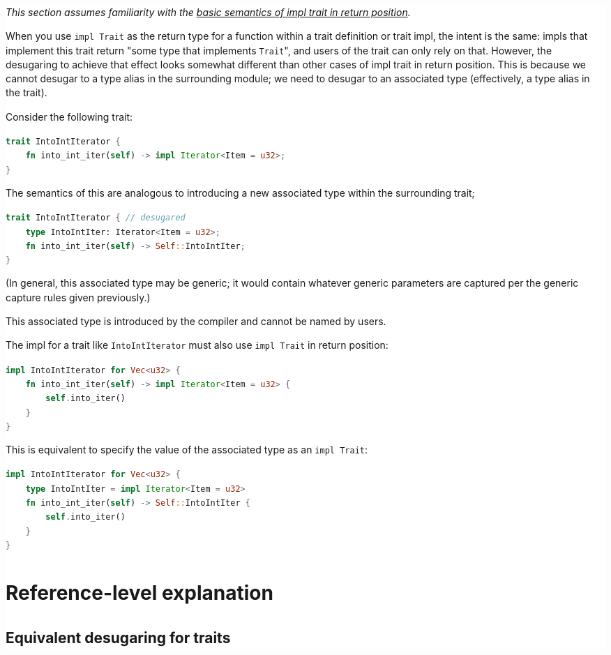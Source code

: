 *This section assumes familiarity with the [basic semantics of impl trait in return position][rpit].*

When you use `impl Trait` as the return type for a function within a trait definition or trait impl, the intent is the same: impls that implement this trait return "some type that implements `Trait`", and users of the trait can only rely on that. However, the desugaring to achieve that effect looks somewhat different than other cases of impl trait in return position. This is because we cannot desugar to a type alias in the surrounding module; we need to desugar to an associated type (effectively, a type alias in the trait).

Consider the following trait:

```rust
trait IntoIntIterator {
    fn into_int_iter(self) -> impl Iterator<Item = u32>;
}
```

The semantics of this are analogous to introducing a new associated type within the surrounding trait;

```rust
trait IntoIntIterator { // desugared
    type IntoIntIter: Iterator<Item = u32>;
    fn into_int_iter(self) -> Self::IntoIntIter;
}
```

(In general, this associated type may be generic; it would contain whatever generic parameters are captured per the generic capture rules given previously.)

This associated type is introduced by the compiler and cannot be named by users.

The impl for a trait like `IntoIntIterator` must also use `impl Trait` in return position:

```rust
impl IntoIntIterator for Vec<u32> {
    fn into_int_iter(self) -> impl Iterator<Item = u32> {
        self.into_iter()
    }
}
```

This is equivalent to specify the value of the associated type as an `impl Trait`:

```rust
impl IntoIntIterator for Vec<u32> {
    type IntoIntIter = impl Iterator<Item = u32>
    fn into_int_iter(self) -> Self::IntoIntIter {
        self.into_iter()
    }
}
```

# Reference-level explanation
[reference-level-explanation]: #reference-level-explanation

## Equivalent desugaring for traits


[summary]: #summary
[motivation]: #motivation
[explainer]: https://rust-lang.github.io/impl-trait-initiative/explainer.html
[apit]: https://rust-lang.github.io/impl-trait-initiative/explainer/apit.html
[rpit]: https://rust-lang.github.io/impl-trait-initiative/explainer/rpit.html
[rpit_trait]: https://rust-lang.github.io/impl-trait-initiative/explainer/rpit_trait.html
[guide-level-explanation]: #guide-level-explanation
[rationale-and-alternatives]: #rationale-and-alternatives
[tait]: https://rust-lang.github.io/impl-trait-initiative/explainer/tait.html
[prior-art]: #prior-art
[unresolved-questions]: #unresolved-questions
[future-possibilities]: #future-possibilities